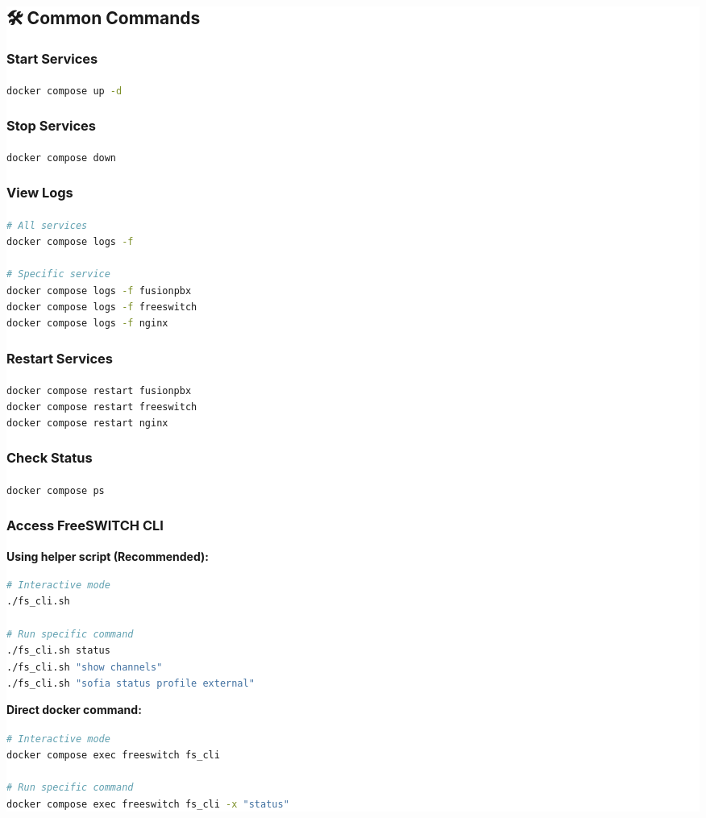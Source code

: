 ## 🛠️ Common Commands

### Start Services
```bash
docker compose up -d
```

### Stop Services
```bash
docker compose down
```

### View Logs
```bash
# All services
docker compose logs -f

# Specific service
docker compose logs -f fusionpbx
docker compose logs -f freeswitch
docker compose logs -f nginx
```

### Restart Services
```bash
docker compose restart fusionpbx
docker compose restart freeswitch
docker compose restart nginx
```

### Check Status
```bash
docker compose ps
```

### Access FreeSWITCH CLI

**Using helper script (Recommended):**
```bash
# Interactive mode
./fs_cli.sh

# Run specific command
./fs_cli.sh status
./fs_cli.sh "show channels"
./fs_cli.sh "sofia status profile external"
```

**Direct docker command:**
```bash
# Interactive mode
docker compose exec freeswitch fs_cli

# Run specific command
docker compose exec freeswitch fs_cli -x "status"
```
